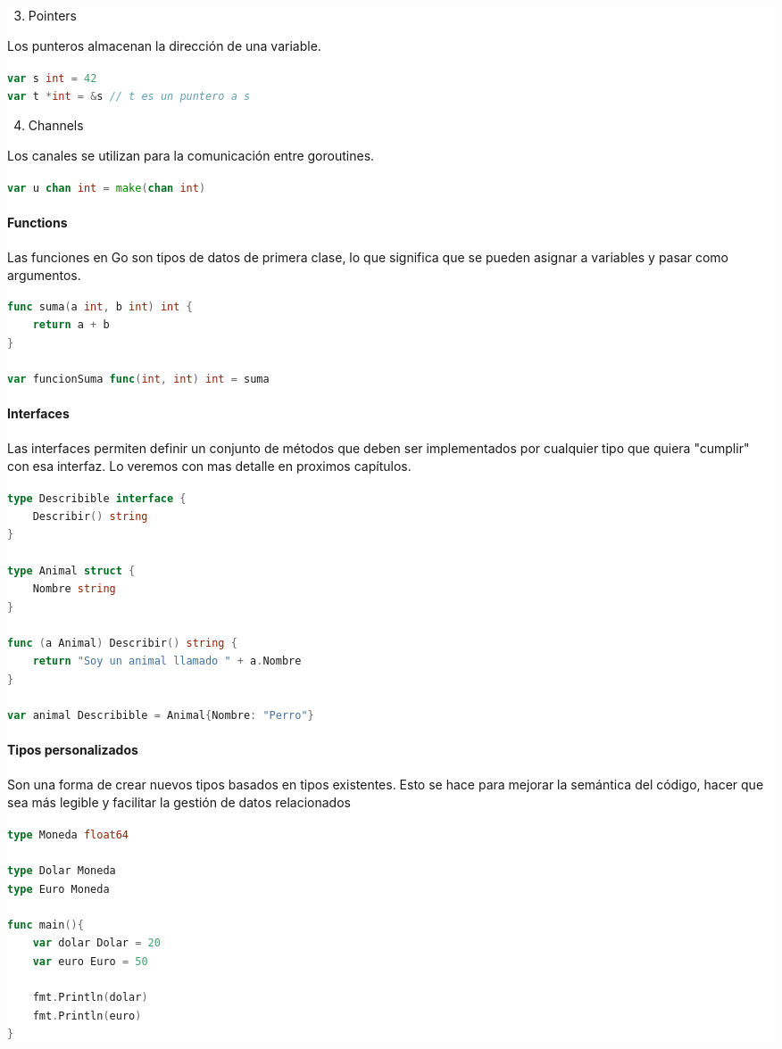 3. Pointers

Los punteros almacenan la dirección de una variable.

```go
var s int = 42
var t *int = &s // t es un puntero a s
```

4. Channels

Los canales se utilizan para la comunicación entre goroutines.

```go
var u chan int = make(chan int)
```

#### Functions

Las funciones en Go son tipos de datos de primera clase, lo que significa que se pueden asignar a variables y pasar como argumentos.

```go
func suma(a int, b int) int {
    return a + b
}

var funcionSuma func(int, int) int = suma
```

#### Interfaces

Las interfaces permiten definir un conjunto de métodos que deben ser implementados por cualquier tipo que quiera "cumplir" con esa interfaz. Lo veremos con mas detalle en proximos capítulos.

```go
type Describible interface {
    Describir() string
}

type Animal struct {
    Nombre string
}

func (a Animal) Describir() string {
    return "Soy un animal llamado " + a.Nombre
}

var animal Describible = Animal{Nombre: "Perro"}
```

#### Tipos personalizados

Son una forma de crear nuevos tipos basados en tipos existentes. Esto se hace para mejorar la semántica del código, hacer que sea más legible y facilitar la gestión de datos relacionados

```go
type Moneda float64

type Dolar Moneda
type Euro Moneda

func main(){
    var dolar Dolar = 20
    var euro Euro = 50

    fmt.Println(dolar)
    fmt.Println(euro)
}
```
